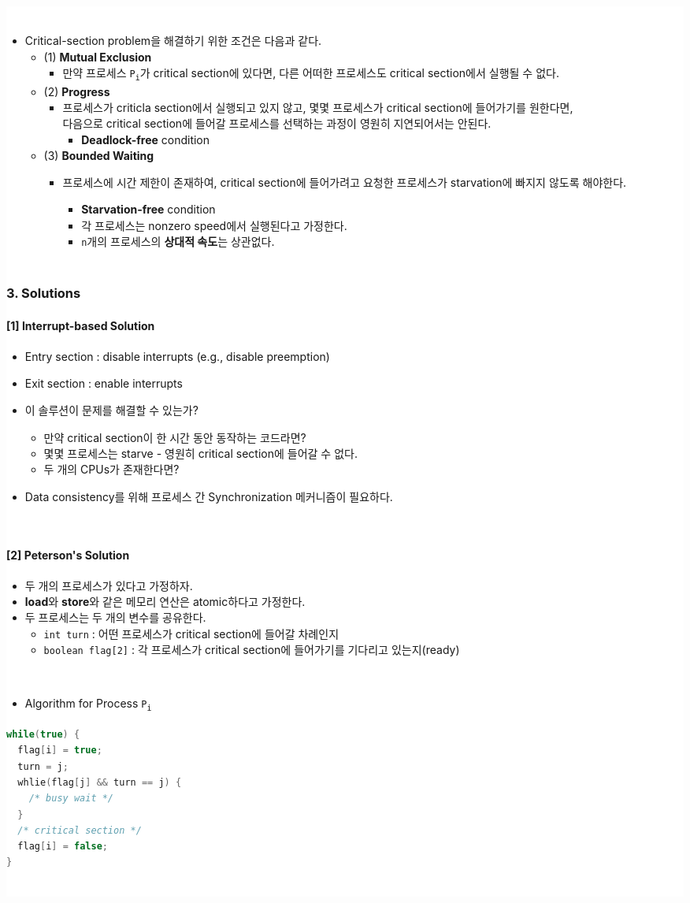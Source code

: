 <br>

- Critical-section problem을 해결하기 위한 조건은 다음과 같다.
  - (1) **Mutual Exclusion**
    - 만약 프로세스 `P`<sub>`i`</sub>가 critical section에 있다면, 다른 어떠한 프로세스도 critical section에서 실행될 수 없다.
  - (2) **Progress**
    - 프로세스가 criticla section에서 실행되고 있지 않고, 몇몇 프로세스가 critical section에 들어가기를 원한다면,  
    다음으로 critical section에 들어갈 프로세스를 선택하는 과정이 영원히 지연되어서는 안된다.
      - **Deadlock-free** condition
  - (3) **Bounded Waiting**
    - 프로세스에 시간 제한이 존재하여, critical section에 들어가려고 요청한 프로세스가 starvation에 빠지지 않도록 해야한다.
      - **Starvation-free** condition
      - 각 프로세스는 nonzero speed에서 실행된다고 가정한다.
      - `n`개의 프로세스의 **상대적 속도**는 상관없다.  

      <br>

### 3. Solutions
#### [1] Interrupt-based Solution
- Entry section : disable interrupts (e.g., disable preemption)
- Exit section : enable interrupts
- 이 솔루션이 문제를 해결할 수 있는가?
  - 만약 critical section이 한 시간 동안 동작하는 코드라면?
  - 몇몇 프로세스는 starve - 영원히 critical section에 들어갈 수 없다.
  - 두 개의 CPUs가 존재한다면?

- Data consistency를 위해 프로세스 간 Synchronization 메커니즘이 필요하다.

<br>

#### [2] Peterson's Solution
- 두 개의 프로세스가 있다고 가정하자.
- **load**와 **store**와 같은 메모리 연산은 atomic하다고 가정한다.
- 두 프로세스는 두 개의 변수를 공유한다.
  - `int turn` : 어떤 프로세스가 critical section에 들어갈 차례인지
  - `boolean flag[2]` : 각 프로세스가 critical section에 들어가기를 기다리고 있는지(ready)

<br>

- Algorithm for Process `P`<sub>`i`</sub>  

```c
while(true) {
  flag[i] = true;
  turn = j;
  whlie(flag[j] && turn == j) {
    /* busy wait */
  }
  /* critical section */
  flag[i] = false;
}
```

<br>


[def]: https://orbit3230.github.io/2025/04/03/OS_week5/
[def2]: https://i.imgur.com/cOTbrc3.png
[def3]: https://i.imgur.com/txkCWx9.png
[def4]: https://i.imgur.com/kaXYkBf.png